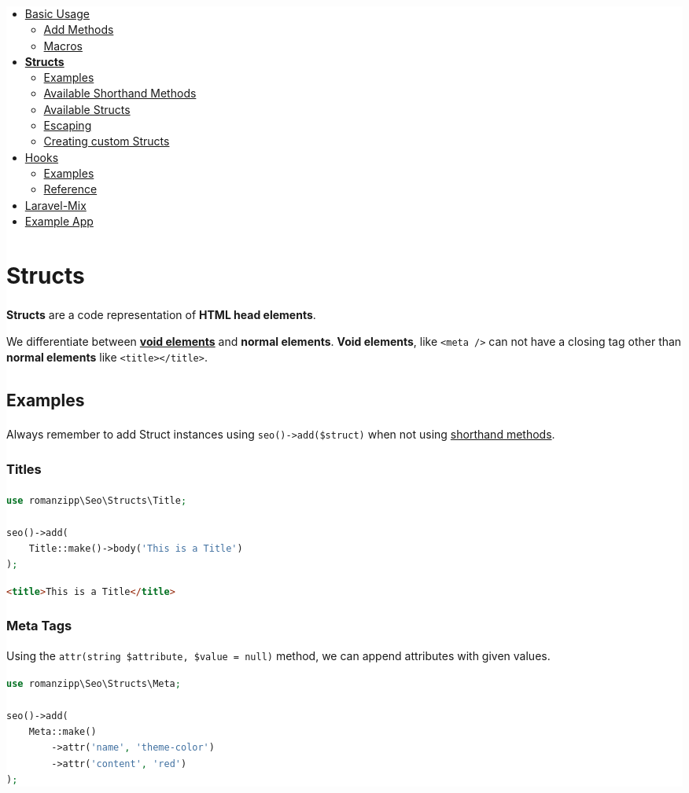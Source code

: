- [Basic Usage](INDEX.md)
  - [Add Methods](INDEX.md#add-methods)
  - [Macros](INDEX.md#macros)
- **[Structs](STRUCTS.md)**
  - [Examples](STRUCTS.md#examples)
  - [Available Shorthand Methods](STRUCTS.md#available-shorthand-methods)
  - [Available Structs](STRUCTS.md#available-structs)
  - [Escaping](STRUCTS.md#escaping)
  - [Creating custom Structs](STRUCTS.md#creating-custom-structs)
- [Hooks](HOOKS.md)
  - [Examples](HOOKS.md#examples)
  - [Reference](HOOKS.md#reference)
- [Laravel-Mix](LARAVEL-MIX.md)
- [Example App](EXAMPLE-APP.md)

# Structs

**Structs** are a code representation of **HTML head elements**.

We differentiate between [**void elements**](https://www.w3.org/TR/html5/syntax.html#writing-html-documents-elements) and **normal elements**.
**Void elements**, like `<meta />` can not have a closing tag other than **normal elements** like `<title></title>`.

## Examples

Always remember to add Struct instances using `seo()->add($struct)` when not using [shorthand methods](#available-shortcuts).

### Titles

```php
use romanzipp\Seo\Structs\Title;

seo()->add(
    Title::make()->body('This is a Title')
);
```

```html
<title>This is a Title</title>
```

### Meta Tags

Using the `attr(string $attribute, $value = null)` method, we can append attributes with given values.

```php
use romanzipp\Seo\Structs\Meta;

seo()->add(
    Meta::make()
        ->attr('name', 'theme-color')
        ->attr('content', 'red')
);
```
